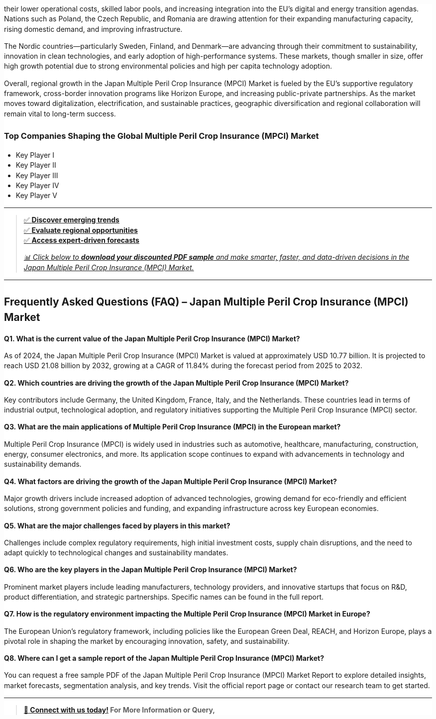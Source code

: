 their lower operational costs, skilled labor pools, and increasing integration into the EU&rsquo;s digital and energy transition agendas. Nations such as Poland, the Czech Republic, and Romania are drawing attention for their expanding manufacturing capacity, rising domestic demand, and improving infrastructure.</p><p>The Nordic countries&mdash;particularly Sweden, Finland, and Denmark&mdash;are advancing through their commitment to sustainability, innovation in clean technologies, and early adoption of high-performance systems. These markets, though smaller in size, offer high growth potential due to strong environmental policies and high per capita technology adoption.</p><p>Overall, regional growth in the Japan Multiple Peril Crop Insurance (MPCI) Market is fueled by the EU&rsquo;s supportive regulatory framework, cross-border innovation programs like Horizon Europe, and increasing public-private partnerships. As the market moves toward digitalization, electrification, and sustainable practices, geographic diversification and regional collaboration will remain vital to long-term success.</p><p><h3>Top Companies Shaping the Global Multiple Peril Crop Insurance (MPCI) Market </h3><ul><li>Key Player I</li><li>Key Player II</li><li>Key Player III</li><li>Key Player IV</li><li>Key Player V</li></ul></p><hr /><blockquote><p><a href="https://www.marketresearchintellect.com/ask-for-discount/?rid=1064822&amp;amp;utm_source=Github-JP&amp;amp;utm_medium=047">✅ <strong data-start="617" data-end="645">Discover emerging trends</strong></a><br data-start="645" data-end="648" /><a href="https://www.marketresearchintellect.com/ask-for-discount/?rid=1064822&amp;amp;utm_source=Github-JP&amp;amp;utm_medium=047"> ✅ <strong data-start="650" data-end="685">Evaluate regional opportunities</strong></a><br data-start="685" data-end="688" /><a href="https://www.marketresearchintellect.com/ask-for-discount/?rid=1064822&amp;amp;utm_source=Github-JP&amp;amp;utm_medium=047"> ✅ <strong data-start="690" data-end="724">Access expert-driven forecasts</strong></a></p><p class="" data-start="728" data-end="864"><em><a href="https://www.marketresearchintellect.com/ask-for-discount/?rid=1064822&amp;amp;utm_source=Github-JP&amp;amp;utm_medium=047">📊 Click below to <strong data-start="746" data-end="785">download your discounted PDF sample</strong> and make smarter, faster, and data-driven decisions in the Japan Multiple Peril Crop Insurance (MPCI) Market.</a></em></p></blockquote><hr /><h2>Frequently Asked Questions (FAQ) &ndash; Japan Multiple Peril Crop Insurance (MPCI) Market</h2><p><strong>Q1. What is the current value of the Japan Multiple Peril Crop Insurance (MPCI) Market?</strong></p><p>As of 2024, the Japan Multiple Peril Crop Insurance (MPCI) Market is valued at approximately USD 10.77 billion. It is projected to reach USD 21.08 billion by 2032, growing at a CAGR of 11.84% during the forecast period from 2025 to 2032.</p><p><strong>Q2. Which countries are driving the growth of the Japan Multiple Peril Crop Insurance (MPCI) Market?</strong></p><p>Key contributors include Germany, the United Kingdom, France, Italy, and the Netherlands. These countries lead in terms of industrial output, technological adoption, and regulatory initiatives supporting the Multiple Peril Crop Insurance (MPCI) sector.</p><p><strong>Q3. What are the main applications of Multiple Peril Crop Insurance (MPCI) in the European market?</strong></p><p>Multiple Peril Crop Insurance (MPCI) is widely used in industries such as automotive, healthcare, manufacturing, construction, energy, consumer electronics, and more. Its application scope continues to expand with advancements in technology and sustainability demands.</p><p><strong>Q4. What factors are driving the growth of the Japan Multiple Peril Crop Insurance (MPCI) Market?</strong></p><p>Major growth drivers include increased adoption of advanced technologies, growing demand for eco-friendly and efficient solutions, strong government policies and funding, and expanding infrastructure across key European economies.</p><p><strong>Q5. What are the major challenges faced by players in this market?</strong></p><p>Challenges include complex regulatory requirements, high initial investment costs, supply chain disruptions, and the need to adapt quickly to technological changes and sustainability mandates.</p><p><strong>Q6. Who are the key players in the Japan Multiple Peril Crop Insurance (MPCI) Market?</strong></p><p>Prominent market players include leading manufacturers, technology providers, and innovative startups that focus on R&amp;D, product differentiation, and strategic partnerships. Specific names can be found in the full report.</p><p><strong>Q7. How is the regulatory environment impacting the Multiple Peril Crop Insurance (MPCI) Market in Europe?</strong></p><p>The European Union&rsquo;s regulatory framework, including policies like the European Green Deal, REACH, and Horizon Europe, plays a pivotal role in shaping the market by encouraging innovation, safety, and sustainability.</p><p><strong>Q8. Where can I get a sample report of the Japan Multiple Peril Crop Insurance (MPCI) Market?</strong></p><p>You can request a free sample PDF of the Japan Multiple Peril Crop Insurance (MPCI) Market Report to explore detailed insights, market forecasts, segmentation analysis, and key trends. Visit the official report page or contact our research team to get started.</p><hr /><blockquote><p><span class="font-[700]"><strong><a href="https://www.marketresearchintellect.com/product/multiple-peril-crop-insurance-mpci-market/?utm_source=Linkedin&utm_medium=047">📩 Connect with us today!</a> For More Information or Query,